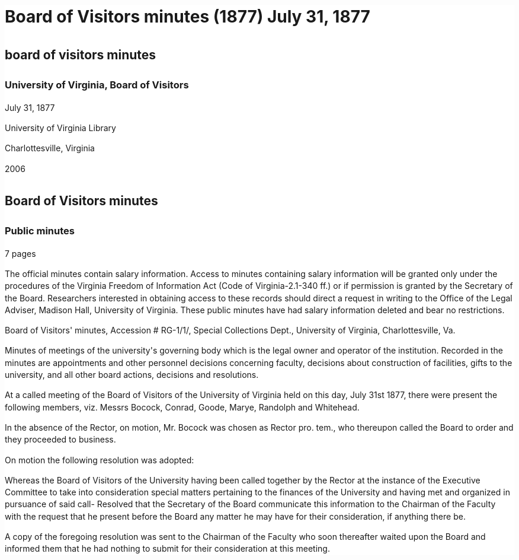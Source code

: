 
# Board of Visitors minutes (1877) July 31, 1877

## board of visitors minutes

### University of Virginia, Board of Visitors

July 31, 1877

University of Virginia Library

Charlottesville, Virginia

2006

## Board of Visitors minutes

### Public minutes

7 pages

The official minutes contain salary information. Access to minutes containing salary information will be granted only under the procedures of the Virginia Freedom of Information Act (Code of Virginia-2.1-340 ff.) or if permission is granted by the Secretary of the Board. Researchers interested in obtaining access to these records should direct a request in writing to the Office of the Legal Adviser, Madison Hall, University of Virginia. These public minutes have had salary information deleted and bear no restrictions.

Board of Visitors' minutes, Accession # RG-1/1/, Special Collections Dept., University of Virginia, Charlottesville, Va.

Minutes of meetings of the university's governing body which is the legal owner and operator of the institution. Recorded in the minutes are appointments and other personnel decisions concerning faculty, decisions about construction of facilities, gifts to the university, and all other board actions, decisions and resolutions.

At a called meeting of the Board of Visitors of the University of Virginia held on this day, July 31st 1877, there were present the following members, viz. Messrs Bocock, Conrad, Goode, Marye, Randolph and Whitehead.

In the absence of the Rector, on motion, Mr. Bocock was chosen as Rector pro. tem., who thereupon called the Board to order and they proceeded to business.

On motion the following resolution was adopted:

Whereas the Board of Visitors of the University having been called together by the Rector at the instance of the Executive Committee to take into consideration special matters pertaining to the finances of the University and having met and organized in pursuance of said call- Resolved that the Secretary of the Board communicate this information to the Chairman of the Faculty with the request that he present before the Board any matter he may have for their consideration, if anything there be.

A copy of the foregoing resolution was sent to the Chairman of the Faculty who soon thereafter waited upon the Board and informed them that he had nothing to submit for their consideration at this meeting.
